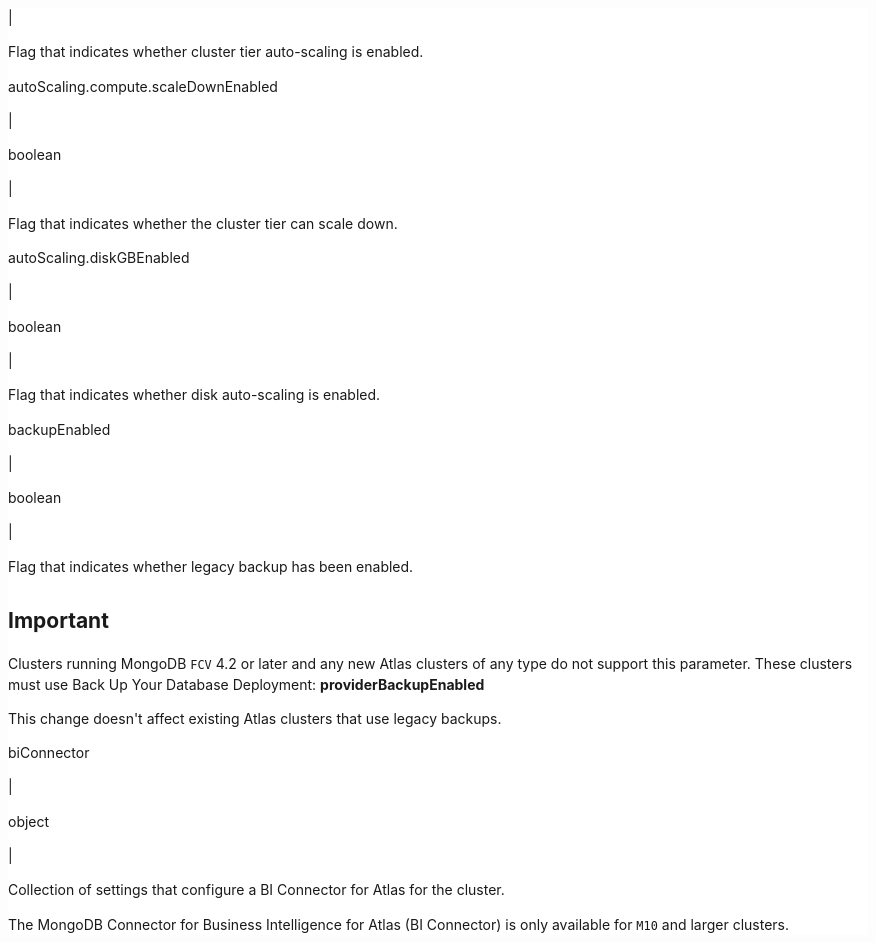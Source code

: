 |

Flag that indicates whether cluster tier auto-scaling is enabled.  
  
autoScaling.compute.scaleDownEnabled

|

boolean

|

Flag that indicates whether the cluster tier can scale down.  
  
autoScaling.diskGBEnabled

|

boolean

|

Flag that indicates whether disk auto-scaling is enabled.  
  
backupEnabled

|

boolean

|

Flag that indicates whether legacy backup has been enabled.

## Important

Clusters running MongoDB `FCV` 4.2 or later and any new Atlas clusters of any
type do not support this parameter. These clusters must use Back Up Your
Database Deployment: **providerBackupEnabled**

This change doesn't affect existing Atlas clusters that use legacy backups.  
  
biConnector

|

object

|

Collection of settings that configure a BI Connector for Atlas for the
cluster.

The MongoDB Connector for Business Intelligence for Atlas (BI Connector) is
only available for `M10` and larger clusters.
